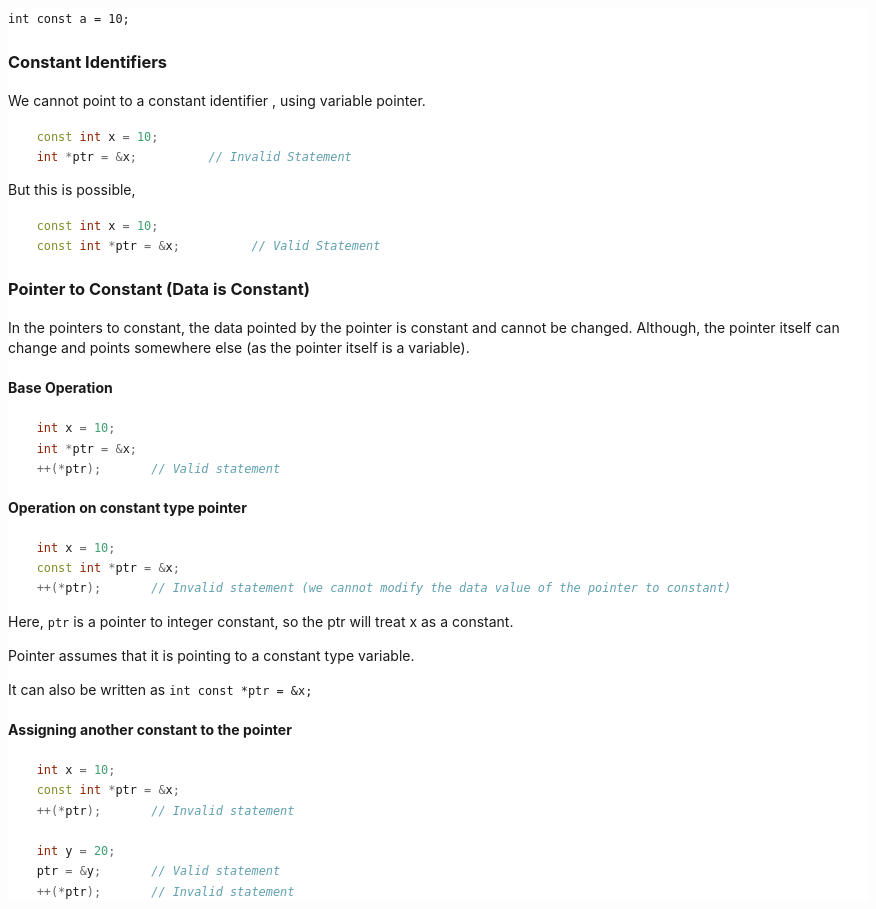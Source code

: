 `int const a = 10;`

### Constant Identifiers

We cannot point to a constant identifier , using variable pointer.

```cpp
    const int x = 10;
    int *ptr = &x;          // Invalid Statement
```

But this is possible,

```cpp
    const int x = 10;
    const int *ptr = &x;          // Valid Statement
```

### Pointer to Constant (Data is Constant)

In the pointers to constant, the data pointed by the pointer is constant and cannot be changed. Although, the pointer itself can change and points somewhere else (as the pointer itself is a variable).

#### Base Operation

```cpp
    int x = 10;
    int *ptr = &x;
    ++(*ptr);       // Valid statement
```

#### Operation on constant type pointer

```cpp
    int x = 10;
    const int *ptr = &x;
    ++(*ptr);       // Invalid statement (we cannot modify the data value of the pointer to constant)
```

Here, `ptr` is a pointer to integer constant, so the ptr will treat x as a constant.

Pointer assumes that it is pointing to a constant type variable.

It can also be written as `int const *ptr = &x;`

#### Assigning another constant to the pointer

```cpp
    int x = 10;
    const int *ptr = &x;
    ++(*ptr);       // Invalid statement

    int y = 20;
    ptr = &y;       // Valid statement
    ++(*ptr);       // Invalid statement
```
